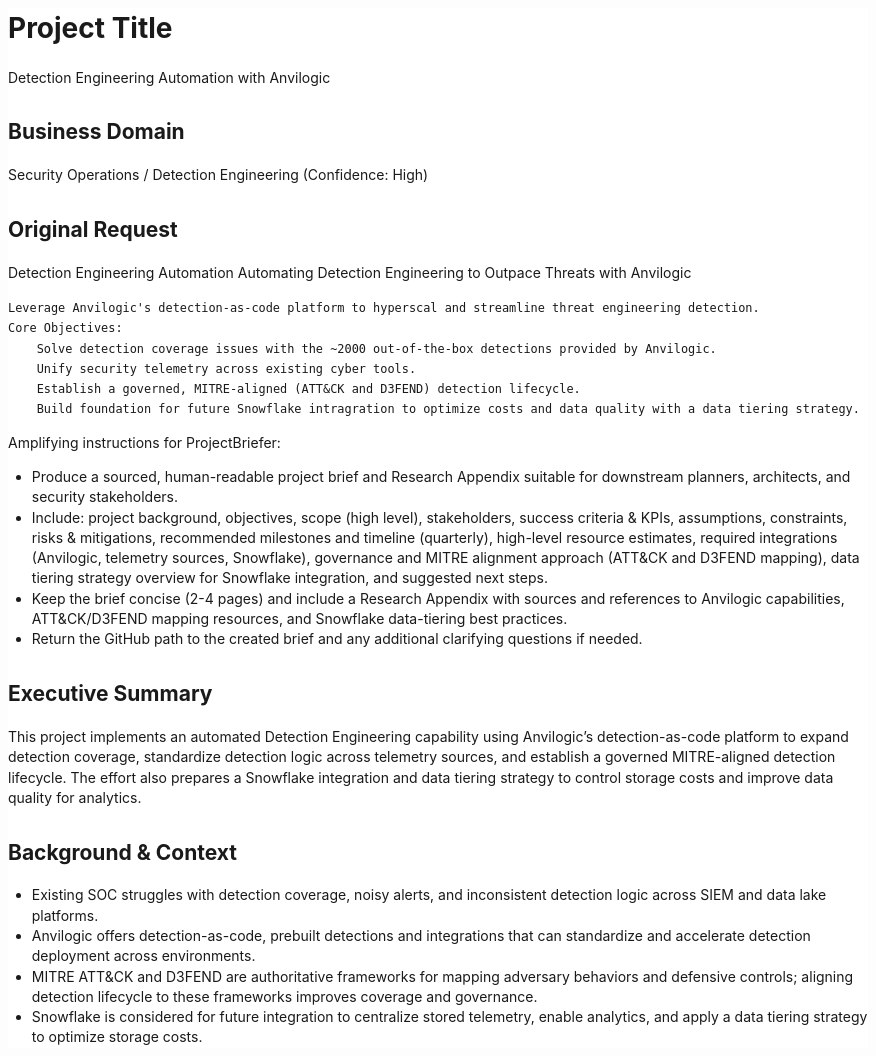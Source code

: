 # Project Title
Detection Engineering Automation with Anvilogic

## Business Domain
Security Operations / Detection Engineering (Confidence: High)

## Original Request
Detection Engineering Automation
Automating Detection Engineering to Outpace Threats with Anvilogic

    Leverage Anvilogic's detection-as-code platform to hyperscal and streamline threat engineering detection.
    Core Objectives:
        Solve detection coverage issues with the ~2000 out-of-the-box detections provided by Anvilogic.
        Unify security telemetry across existing cyber tools.
        Establish a governed, MITRE-aligned (ATT&CK and D3FEND) detection lifecycle.
        Build foundation for future Snowflake intragration to optimize costs and data quality with a data tiering strategy.


Amplifying instructions for ProjectBriefer:
- Produce a sourced, human-readable project brief and Research Appendix suitable for downstream planners, architects, and security stakeholders.
- Include: project background, objectives, scope (high level), stakeholders, success criteria & KPIs, assumptions, constraints, risks & mitigations, recommended milestones and timeline (quarterly), high-level resource estimates, required integrations (Anvilogic, telemetry sources, Snowflake), governance and MITRE alignment approach (ATT&CK and D3FEND mapping), data tiering strategy overview for Snowflake integration, and suggested next steps.
- Keep the brief concise (2-4 pages) and include a Research Appendix with sources and references to Anvilogic capabilities, ATT&CK/D3FEND mapping resources, and Snowflake data-tiering best practices.
- Return the GitHub path to the created brief and any additional clarifying questions if needed.


## Executive Summary
This project implements an automated Detection Engineering capability using Anvilogic’s detection-as-code platform to expand detection coverage, standardize detection logic across telemetry sources, and establish a governed MITRE-aligned detection lifecycle. The effort also prepares a Snowflake integration and data tiering strategy to control storage costs and improve data quality for analytics.

## Background & Context
- Existing SOC struggles with detection coverage, noisy alerts, and inconsistent detection logic across SIEM and data lake platforms.
- Anvilogic offers detection-as-code, prebuilt detections and integrations that can standardize and accelerate detection deployment across environments.
- MITRE ATT&CK and D3FEND are authoritative frameworks for mapping adversary behaviors and defensive controls; aligning detection lifecycle to these frameworks improves coverage and governance.
- Snowflake is considered for future integration to centralize stored telemetry, enable analytics, and apply a data tiering strategy to optimize storage costs.
